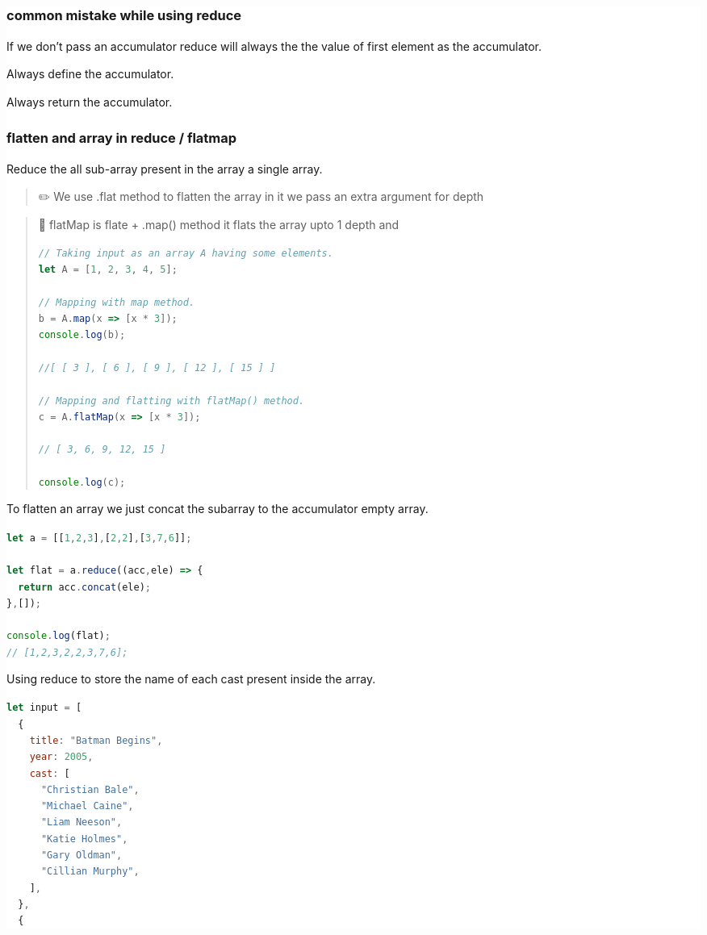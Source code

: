 

### common mistake while using reduce

If we don’t pass an accumulator reduce will always the the value of first element as the accumulator.

Always define the accumulator.

Always return the accumulator.

### flatten and array in reduce / flatmap

Reduce the all sub-array  present in the array a single array.

> :pencil2:    We use .flat method to flatten the array in it we pass an extra argument for depth

> :pencil:  flatMap is flate + .map() method it flats the array upto 1 depth and 
>
> ```js
> // Taking input as an array A having some elements.
> let A = [1, 2, 3, 4, 5];
>  
> // Mapping with map method.
> b = A.map(x => [x * 3]);
> console.log(b);
> 
> //[ [ 3 ], [ 6 ], [ 9 ], [ 12 ], [ 15 ] ]
>  
> // Mapping and flatting with flatMap() method.
> c = A.flatMap(x => [x * 3]);
> 
> // [ 3, 6, 9, 12, 15 ]
> 
> console.log(c);
> ```



To flatten an array we just concat the subarray to the accumulator empty array.

```js
let a = [[1,2,3],[2,2],[3,7,6]];

let flat = a.reduce((acc,ele) => {
  return acc.concat(ele);
},[]);

console.log(flat);
// [1,2,3,2,2,3,7,6];
```

Using reduce to store the name of each cast present inside the array.

```js
let input = [
  {
    title: "Batman Begins",
    year: 2005,
    cast: [
      "Christian Bale",
      "Michael Caine",
      "Liam Neeson",
      "Katie Holmes",
      "Gary Oldman",
      "Cillian Murphy",
    ],
  },
  {
```